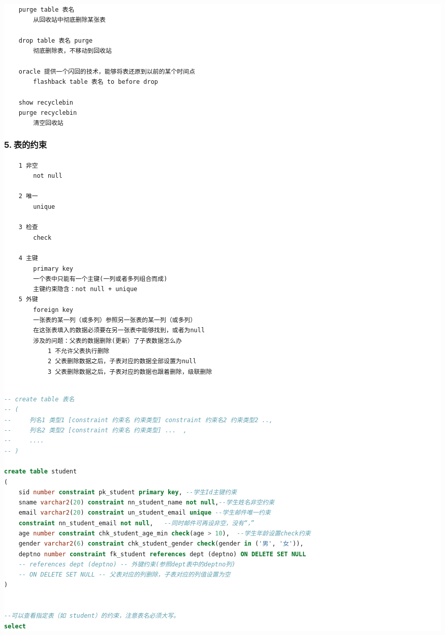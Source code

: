         purge table 表名
            从回收站中彻底删除某张表
    
        drop table 表名 purge
            彻底删除表，不移动到回收站
    
        oracle 提供一个闪回的技术，能够将表还原到以前的某个时间点
            flashback table 表名 to before drop
    
        show recyclebin
        purge recyclebin 
            清空回收站

### 5. 表的约束

```
    1 非空
        not null
        
    2 唯一
        unique

    3 检查
        check
        
    4 主键
        primary key
        一个表中只能有一个主键(一列或者多列组合而成)
		主键约束隐含：not null + unique
	5 外键
    	foreign key
        一张表的某一列（或多列）参照另一张表的某一列（或多列）
        在这张表填入的数据必须要在另一张表中能够找到，或者为null
        涉及的问题：父表的数据删除(更新）了子表数据怎么办
            1 不允许父表执行删除
            2 父表删除数据之后，子表对应的数据全部设置为null
            3 父表删除数据之后，子表对应的数据也跟着删除，级联删除
        
```

 


```sql
-- create table 表名
-- (
-- 	   列名1 类型1 [constraint 约束名 约束类型] constraint 约束名2 约束类型2 ..,
--     列名2 类型2 [constraint 约束名 约束类型] ...  ,
--     ....
-- )  

create table student 
(
    sid number constraint pk_student primary key, --学生Id主键约束
    sname varchar2(20) constraint nn_student_name not null,--学生姓名非空约束
    email varchar2(20) constraint un_student_email unique --学生邮件唯一约束
    constraint nn_student_email not null,   --同时邮件可再设非空，没有“，”
    age number constraint chk_student_age_min check(age > 10),  --学生年龄设置check约束
    gender varchar2(6) constraint chk_student_gender check(gender in ('男', '女')),
    deptno number constraint fk_student references dept (deptno) ON DELETE SET NULL 
    -- references dept (deptno) -- 外键约束(参照dept表中的deptno列)
    -- ON DELETE SET NULL -- 父表对应的列删除，子表对应的列值设置为空
) 


--可以查看指定表（如 student）的约束，注意表名必须大写。 
select 
```